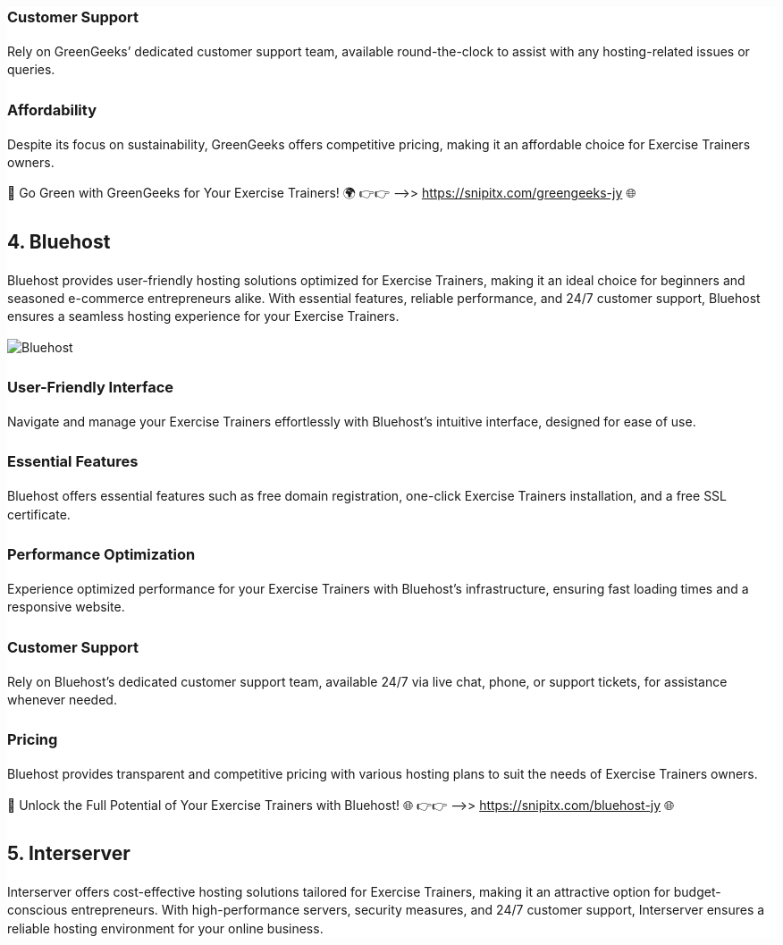 ### Customer Support
Rely on GreenGeeks’ dedicated customer support team, available round-the-clock to assist with any hosting-related issues or queries.

### Affordability
Despite its focus on sustainability, GreenGeeks offers competitive pricing, making it an affordable choice for Exercise Trainers owners.

🌿 Go Green with GreenGeeks for Your Exercise Trainers! 🌍
👉👉 -->> https://snipitx.com/greengeeks-jy 🌐

## 4. Bluehost

Bluehost provides user-friendly hosting solutions optimized for Exercise Trainers, making it an ideal choice for beginners and seasoned e-commerce entrepreneurs alike. With essential features, reliable performance, and 24/7 customer support, Bluehost ensures a seamless hosting experience for your Exercise Trainers.

![Bluehost](https://i.imgur.com/PasFF9E.jpeg "Bluehost Hosting")

### User-Friendly Interface
Navigate and manage your Exercise Trainers effortlessly with Bluehost’s intuitive interface, designed for ease of use.

### Essential Features
Bluehost offers essential features such as free domain registration, one-click Exercise Trainers installation, and a free SSL certificate.

### Performance Optimization
Experience optimized performance for your Exercise Trainers with Bluehost’s infrastructure, ensuring fast loading times and a responsive website.

### Customer Support
Rely on Bluehost’s dedicated customer support team, available 24/7 via live chat, phone, or support tickets, for assistance whenever needed.

### Pricing
Bluehost provides transparent and competitive pricing with various hosting plans to suit the needs of Exercise Trainers owners.

🚀 Unlock the Full Potential of Your Exercise Trainers with Bluehost! 🌐
👉👉 -->> https://snipitx.com/bluehost-jy 🌐

## 5. Interserver

Interserver offers cost-effective hosting solutions tailored for Exercise Trainers, making it an attractive option for budget-conscious entrepreneurs. With high-performance servers, security measures, and 24/7 customer support, Interserver ensures a reliable hosting environment for your online business.
